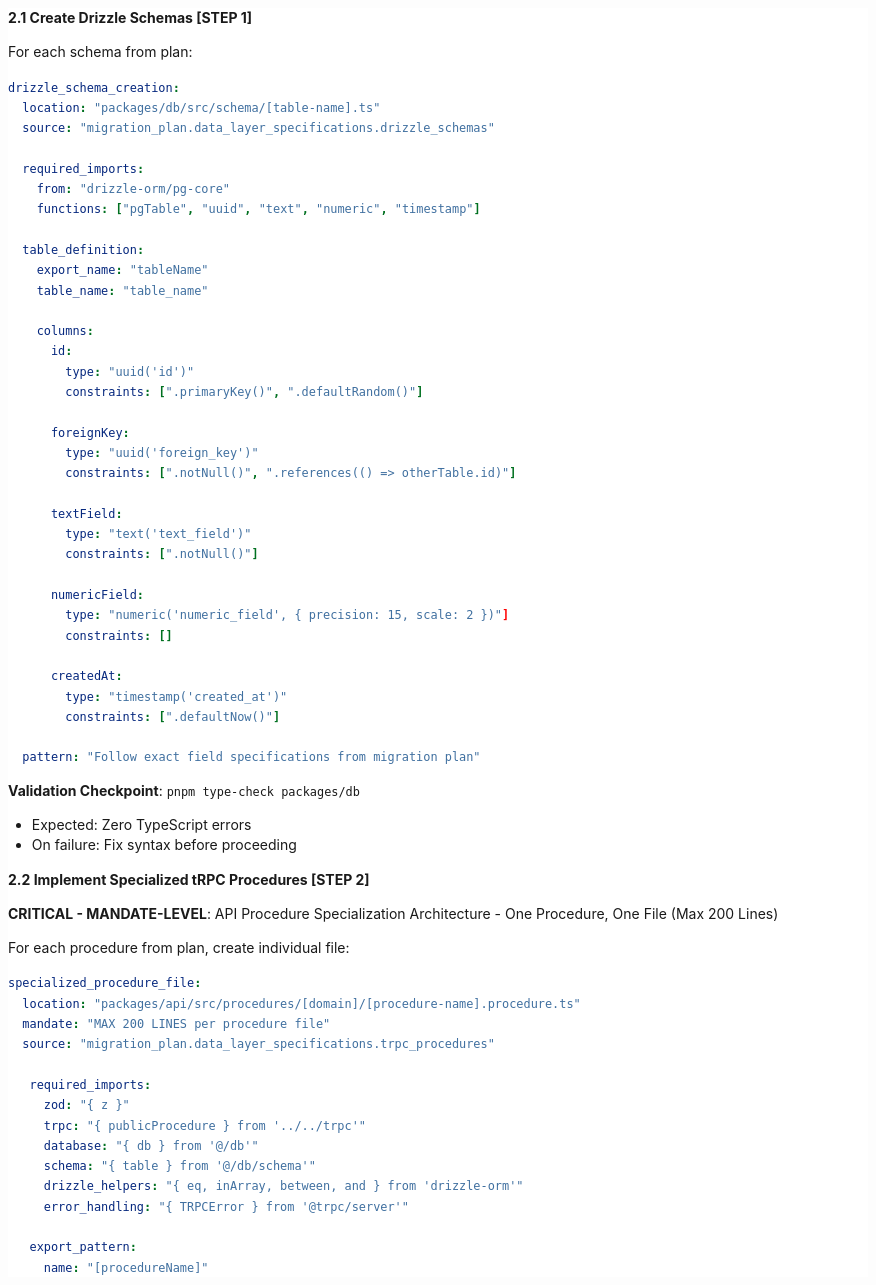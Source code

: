    **2.1 Create Drizzle Schemas [STEP 1]**
   
   For each schema from plan:
   ```yaml
   drizzle_schema_creation:
     location: "packages/db/src/schema/[table-name].ts"
     source: "migration_plan.data_layer_specifications.drizzle_schemas"
     
     required_imports:
       from: "drizzle-orm/pg-core"
       functions: ["pgTable", "uuid", "text", "numeric", "timestamp"]
     
     table_definition:
       export_name: "tableName"
       table_name: "table_name"
       
       columns:
         id:
           type: "uuid('id')"
           constraints: [".primaryKey()", ".defaultRandom()"]
           
         foreignKey:
           type: "uuid('foreign_key')"
           constraints: [".notNull()", ".references(() => otherTable.id)"]
           
         textField:
           type: "text('text_field')"
           constraints: [".notNull()"]
           
         numericField:
           type: "numeric('numeric_field', { precision: 15, scale: 2 })"]
           constraints: []
           
         createdAt:
           type: "timestamp('created_at')"
           constraints: [".defaultNow()"]
     
     pattern: "Follow exact field specifications from migration plan"
   ```
   
   **Validation Checkpoint**: `pnpm type-check packages/db`
   - Expected: Zero TypeScript errors
   - On failure: Fix syntax before proceeding
   
   **2.2 Implement Specialized tRPC Procedures [STEP 2]**
   
   **CRITICAL - MANDATE-LEVEL**: API Procedure Specialization Architecture - One Procedure, One File (Max 200 Lines)
   
   For each procedure from plan, create individual file:
   ```yaml
   specialized_procedure_file:
     location: "packages/api/src/procedures/[domain]/[procedure-name].procedure.ts"
     mandate: "MAX 200 LINES per procedure file"
     source: "migration_plan.data_layer_specifications.trpc_procedures"
     
      required_imports:
        zod: "{ z }"
        trpc: "{ publicProcedure } from '../../trpc'"
        database: "{ db } from '@/db'"
        schema: "{ table } from '@/db/schema'"
        drizzle_helpers: "{ eq, inArray, between, and } from 'drizzle-orm'"
        error_handling: "{ TRPCError } from '@trpc/server'"
      
      export_pattern:
        name: "[procedureName]"
   ```